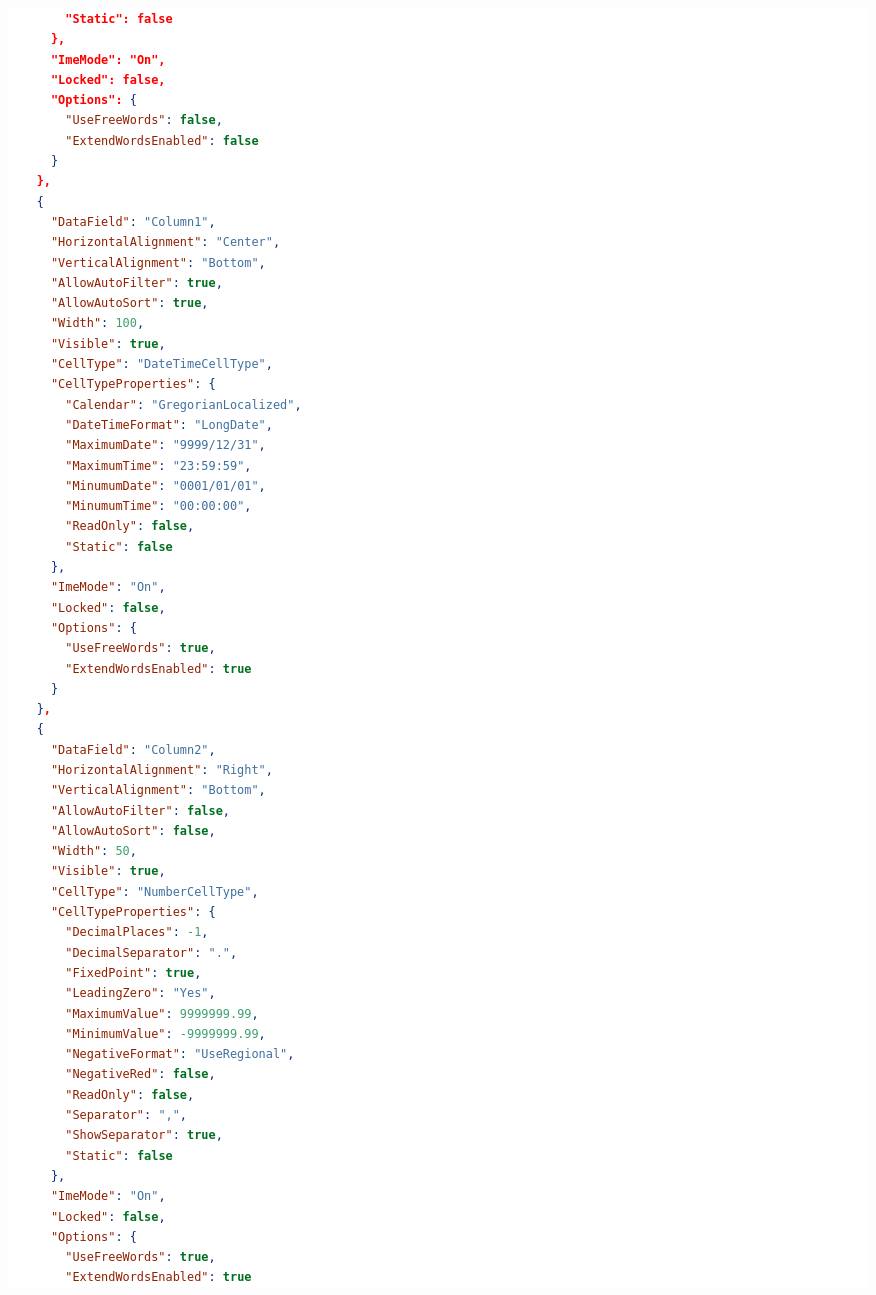 ```json
        "Static": false
      },
      "ImeMode": "On",
      "Locked": false,
      "Options": {
        "UseFreeWords": false,
        "ExtendWordsEnabled": false
      }
    },
    {
      "DataField": "Column1",
      "HorizontalAlignment": "Center",
      "VerticalAlignment": "Bottom",
      "AllowAutoFilter": true,
      "AllowAutoSort": true,
      "Width": 100,
      "Visible": true,
      "CellType": "DateTimeCellType",
      "CellTypeProperties": {
        "Calendar": "GregorianLocalized",
        "DateTimeFormat": "LongDate",
        "MaximumDate": "9999/12/31",
        "MaximumTime": "23:59:59",
        "MinumumDate": "0001/01/01",
        "MinumumTime": "00:00:00",
        "ReadOnly": false,
        "Static": false
      },
      "ImeMode": "On",
      "Locked": false,
      "Options": {
        "UseFreeWords": true,
        "ExtendWordsEnabled": true
      }
    },
    {
      "DataField": "Column2",
      "HorizontalAlignment": "Right",
      "VerticalAlignment": "Bottom",
      "AllowAutoFilter": false,
      "AllowAutoSort": false,
      "Width": 50,
      "Visible": true,
      "CellType": "NumberCellType",
      "CellTypeProperties": {
        "DecimalPlaces": -1,
        "DecimalSeparator": ".",
        "FixedPoint": true,
        "LeadingZero": "Yes",
        "MaximumValue": 9999999.99,
        "MinimumValue": -9999999.99,
        "NegativeFormat": "UseRegional",
        "NegativeRed": false,
        "ReadOnly": false,
        "Separator": ",",
        "ShowSeparator": true,
        "Static": false
      },
      "ImeMode": "On",
      "Locked": false,
      "Options": {
        "UseFreeWords": true,
        "ExtendWordsEnabled": true
```